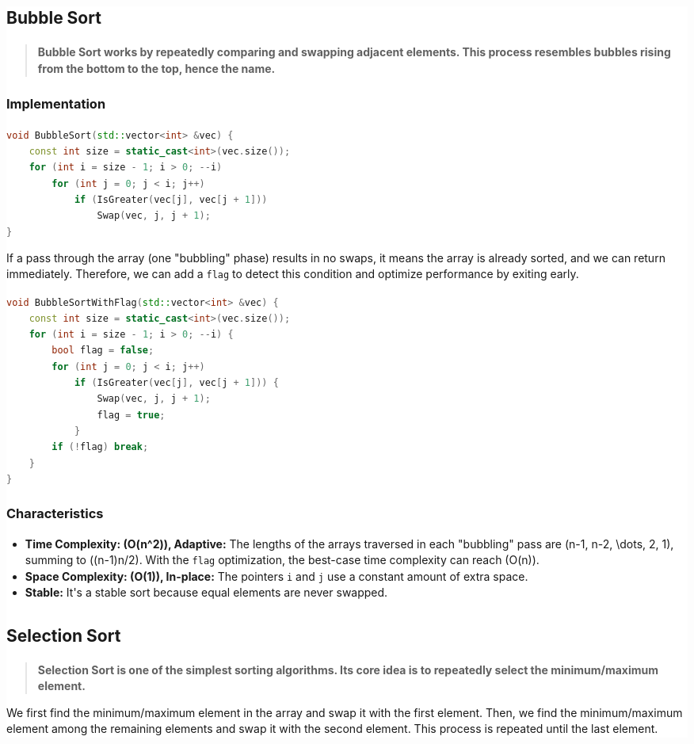 
## Bubble Sort

> **Bubble Sort works by repeatedly comparing and swapping adjacent elements. This process resembles bubbles rising from the bottom to the top, hence the name.**

### Implementation

```cpp
void BubbleSort(std::vector<int> &vec) {
    const int size = static_cast<int>(vec.size());
    for (int i = size - 1; i > 0; --i)
        for (int j = 0; j < i; j++)
            if (IsGreater(vec[j], vec[j + 1]))
                Swap(vec, j, j + 1);
}
```

If a pass through the array (one "bubbling" phase) results in no swaps, it means the array is already sorted, and we can return immediately. Therefore, we can add a `flag` to detect this condition and optimize performance by exiting early.

```cpp
void BubbleSortWithFlag(std::vector<int> &vec) {
    const int size = static_cast<int>(vec.size());
    for (int i = size - 1; i > 0; --i) {
        bool flag = false;
        for (int j = 0; j < i; j++)
            if (IsGreater(vec[j], vec[j + 1])) {
                Swap(vec, j, j + 1);
                flag = true;
            }
        if (!flag) break;
    }
}
```

### Characteristics

- **Time Complexity: \(O(n^2)\), Adaptive:** The lengths of the arrays traversed in each "bubbling" pass are \(n-1, n-2, \dots, 2, 1\), summing to \((n-1)n/2\). With the `flag` optimization, the best-case time complexity can reach \(O(n)\).
- **Space Complexity: \(O(1)\), In-place:** The pointers `i` and `j` use a constant amount of extra space.
- **Stable:** It's a stable sort because equal elements are never swapped.

## Selection Sort

> **Selection Sort is one of the simplest sorting algorithms. Its core idea is to repeatedly select the minimum/maximum element.**

We first find the minimum/maximum element in the array and swap it with the first element. Then, we find the minimum/maximum element among the remaining elements and swap it with the second element. This process is repeated until the last element.
